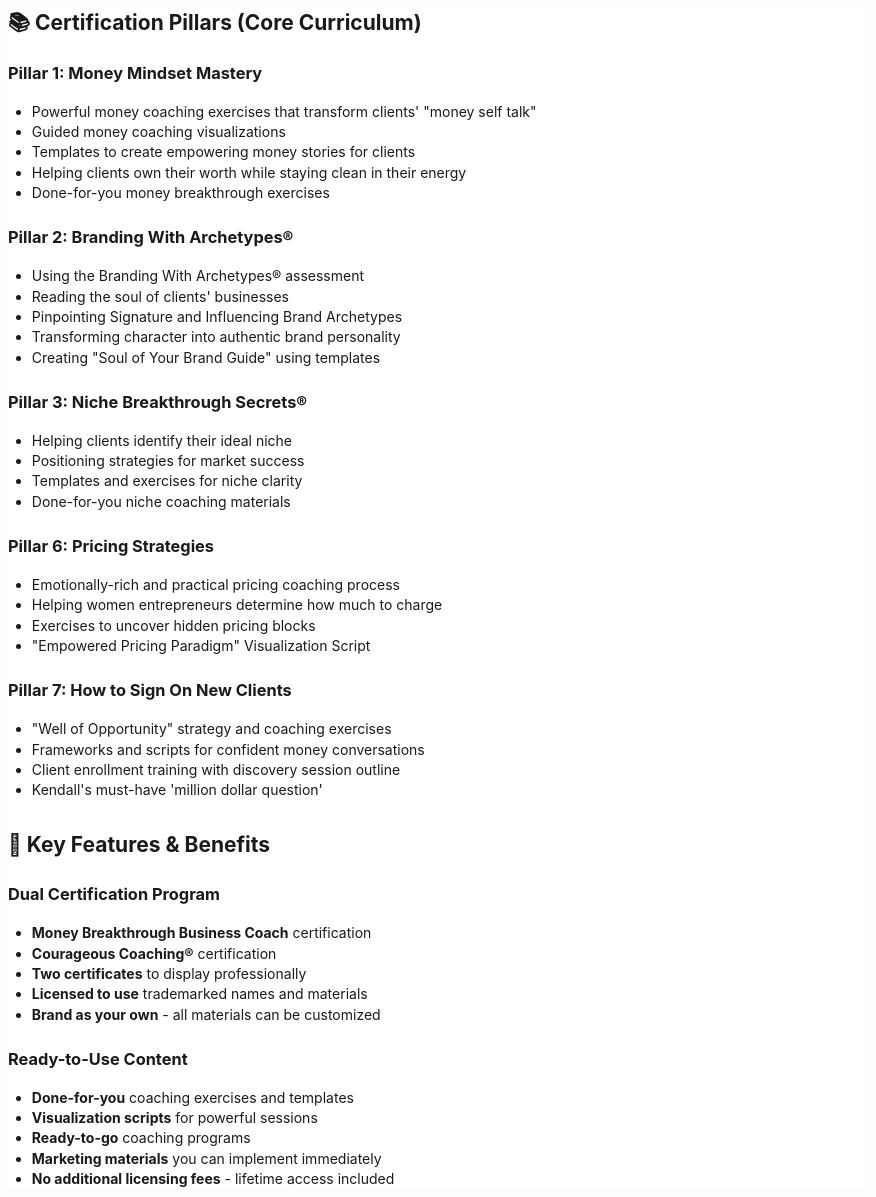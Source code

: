 ## 📚 Certification Pillars (Core Curriculum)

### Pillar 1: Money Mindset Mastery
- Powerful money coaching exercises that transform clients' "money self talk"
- Guided money coaching visualizations
- Templates to create empowering money stories for clients
- Helping clients own their worth while staying clean in their energy
- Done-for-you money breakthrough exercises

### Pillar 2: Branding With Archetypes®
- Using the Branding With Archetypes® assessment
- Reading the soul of clients' businesses
- Pinpointing Signature and Influencing Brand Archetypes
- Transforming character into authentic brand personality
- Creating "Soul of Your Brand Guide" using templates

### Pillar 3: Niche Breakthrough Secrets®
- Helping clients identify their ideal niche
- Positioning strategies for market success
- Templates and exercises for niche clarity
- Done-for-you niche coaching materials

### Pillar 6: Pricing Strategies
- Emotionally-rich and practical pricing coaching process
- Helping women entrepreneurs determine how much to charge
- Exercises to uncover hidden pricing blocks
- "Empowered Pricing Paradigm" Visualization Script

### Pillar 7: How to Sign On New Clients
- "Well of Opportunity" strategy and coaching exercises
- Frameworks and scripts for confident money conversations
- Client enrollment training with discovery session outline
- Kendall's must-have 'million dollar question'

## 🌟 Key Features & Benefits

### Dual Certification Program
- **Money Breakthrough Business Coach** certification
- **Courageous Coaching®** certification
- **Two certificates** to display professionally
- **Licensed to use** trademarked names and materials
- **Brand as your own** - all materials can be customized

### Ready-to-Use Content
- **Done-for-you** coaching exercises and templates
- **Visualization scripts** for powerful sessions
- **Ready-to-go** coaching programs
- **Marketing materials** you can implement immediately
- **No additional licensing fees** - lifetime access included
